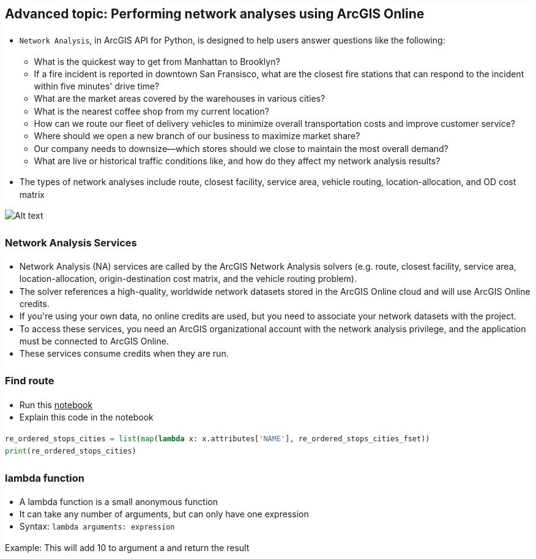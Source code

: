 ## Advanced topic: Performing network analyses using ArcGIS Online

- `Network Analysis`, in ArcGIS API for Python, is designed to help users answer questions like the following:

  - What is the quickest way to get from Manhattan to Brooklyn?
  - If a fire incident is reported in downtown San Fransisco, what are the closest fire stations that can respond to the incident within five minutes' drive time?
  - What are the market areas covered by the warehouses in various cities?
  - What is the nearest coffee shop from my current location?
  - How can we route our fleet of delivery vehicles to minimize overall transportation costs and improve customer service?
  - Where should we open a new branch of our business to maximize market share?
  - Our company needs to downsize—which stores should we close to maintain the most overall demand?
  - What are live or historical traffic conditions like, and how do they affect my network analysis results?

- The types of network analyses include route, closest facility, service area, vehicle routing, location-allocation, and OD cost matrix

![Alt text](images/image-6.png)

### Network Analysis Services

- Network Analysis (NA) services are called by the ArcGIS Network Analysis solvers (e.g. route, closest facility, service area, location-allocation, origin-destination cost matrix, and the vehicle routing problem).
- The solver references a high-quality, worldwide network datasets stored in the ArcGIS Online cloud and will use ArcGIS Online credits.
- If you're using your own data, no online credits are used, but you need to associate your network datasets with the project.
- To access these services, you need an ArcGIS organizational account with the network analysis privilege, and the application must be connected to ArcGIS Online.
- These services consume credits when they are run.

### Find route

- Run this [notebook](../examples/part2_find_routes.ipynb)
- Explain this code in the notebook

```python
re_ordered_stops_cities = list(map(lambda x: x.attributes['NAME'], re_ordered_stops_cities_fset))
print(re_ordered_stops_cities)
```

### lambda function

- A lambda function is a small anonymous function
- It can take any number of arguments, but can only have one expression
- Syntax: ```lambda arguments: expression```

Example:
This will add 10 to argument a and return the result
